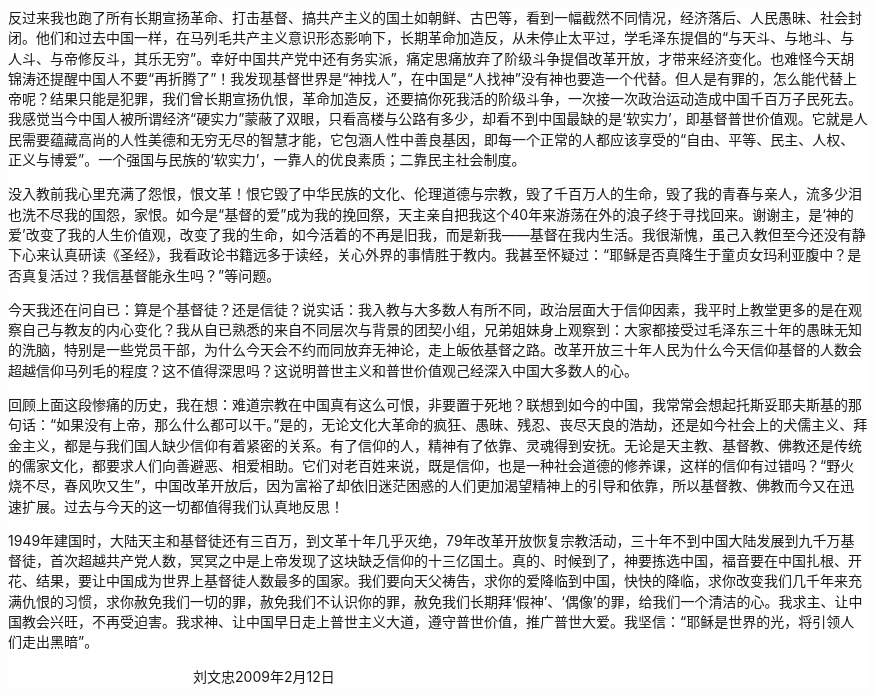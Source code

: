 反过来我也跑了所有长期宣扬革命、打击基督、搞共产主义的国土如朝鲜、古巴等，看到一幅截然不同情况，经济落后、人民愚昧、社会封闭。他们和过去中国一样，在马列毛共产主义意识形态影响下，长期革命加造反，从未停止太平过，学毛泽东提倡的“与天斗、与地斗、与人斗、与帝修反斗，其乐无穷”。幸好中国共产党中还有务实派，痛定思痛放弃了阶级斗争提倡改革开放，才带来经济变化。也难怪今天胡锦涛还提醒中国人不要“再折腾了”！我发现基督世界是“神找人”，在中国是“人找神”没有神也要造一个代替。但人是有罪的，怎么能代替上帝呢？结果只能是犯罪，我们曾长期宣扬仇恨，革命加造反，还要搞你死我活的阶级斗争，一次接一次政治运动造成中国千百万子民死去。我感觉当今中国人被所谓经济“硬实力”蒙蔽了双眼，只看高楼与公路有多少，却看不到中国最缺的是‘软实力’，即基督普世价值观。它就是人民需要蕴藏高尚的人性美德和无穷无尽的智慧才能，它包涵人性中善良基因，即每一个正常的人都应该享受的“自由、平等、民主、人权、正义与博爱”。一个强国与民族的‘软实力’，一靠人的优良素质；二靠民主社会制度。

没入教前我心里充满了怨恨，恨文革！恨它毁了中华民族的文化、伦理道德与宗教，毁了千百万人的生命，毁了我的青春与亲人，流多少泪也洗不尽我的国怨，家恨。如今是“基督的爱”成为我的挽回祭，天主亲自把我这个40年来游荡在外的浪子终于寻找回来。谢谢主，是‘神的爱’改变了我的人生价值观，改变了我的生命，如今活着的不再是旧我，而是新我——基督在我内生活。我很渐愧，虽己入教但至今还没有静下心来认真研读《圣经》，我看政论书籍远多于读经，关心外界的事情胜于教内。我甚至怀疑过：“耶稣是否真降生于童贞女玛利亚腹中？是否真复活过？我信基督能永生吗？”等问题。

今天我还在问自已：算是个基督徒？还是信徒？说实话：我入教与大多数人有所不同，政治层面大于信仰因素，我平时上教堂更多的是在观察自己与教友的内心变化？我从自已熟悉的来自不同层次与背景的团契小组，兄弟姐妹身上观察到：大家都接受过毛泽东三十年的愚昧无知的洗脑，特别是一些党员干部，为什么今天会不约而同放弃无神论，走上皈依基督之路。改革开放三十年人民为什么今天信仰基督的人数会超越信仰马列毛的程度？这不值得深思吗？这说明普世主义和普世价值观己经深入中国大多数人的心。

回顾上面这段惨痛的历史，我在想：难道宗教在中国真有这么可恨，非要置于死地？联想到如今的中国，我常常会想起托斯妥耶夫斯基的那句话：“如果没有上帝，那么什么都可以干。”是的，无论文化大革命的疯狂、愚昧、残忍、丧尽天良的浩劫，还是如今社会上的犬儒主义、拜金主义，都是与我们国人缺少信仰有着紧密的关系。有了信仰的人，精神有了依靠、灵魂得到安抚。无论是天主教、基督教、佛教还是传统的儒家文化，都要求人们向善避恶、相爱相助。它们对老百姓来说，既是信仰，也是一种社会道德的修养课，这样的信仰有过错吗？“野火烧不尽，春风吹又生”，中国改革开放后，因为富裕了却依旧迷茫困惑的人们更加渴望精神上的引导和依靠，所以基督教、佛教而今又在迅速扩展。过去与今天的这一切都值得我们认真地反思！

1949年建国时，大陆天主和基督徒还有三百万，到文革十年几乎灭绝，79年改革开放恢复宗教活动，三十年不到中国大陆发展到九千万基督徒，首次超越共产党人数，冥冥之中是上帝发现了这块缺乏信仰的十三亿国土。真的、时候到了，神要拣选中国，福音要在中国扎根、开花、结果，要让中国成为世界上基督徒人数最多的国家。我们要向天父祷告，求你的爱降临到中国，快快的降临，求你改变我们几千年来充满仇恨的习惯，求你赦免我们一切的罪，赦免我们不认识你的罪，赦免我们长期拜‘假神’、‘偶像’的罪，给我们一个清洁的心。我求主、让中国教会兴旺，不再受迫害。我求神、让中国早日走上普世主义大道，遵守普世价值，推广普世大爱。我坚信：“耶稣是世界的光，将引领人们走出黑暗”。

                                               刘文忠2009年2月12日

